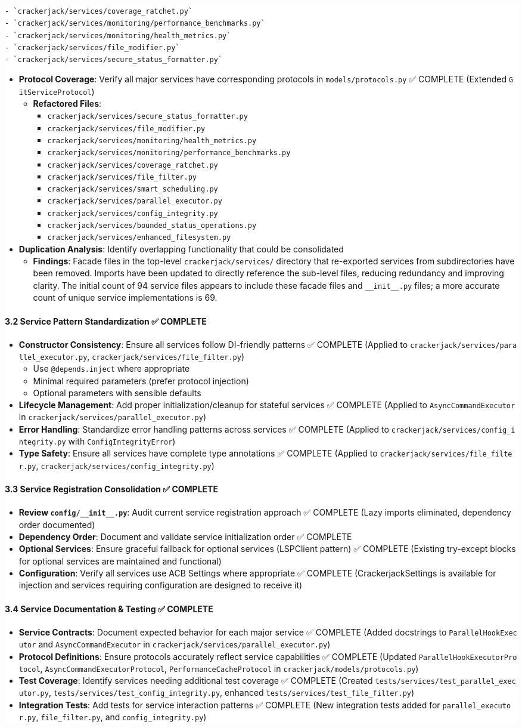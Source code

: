     - `crackerjack/services/coverage_ratchet.py`
    - `crackerjack/services/monitoring/performance_benchmarks.py`
    - `crackerjack/services/monitoring/health_metrics.py`
    - `crackerjack/services/file_modifier.py`
    - `crackerjack/services/secure_status_formatter.py`
- **Protocol Coverage**: Verify all major services have corresponding protocols in `models/protocols.py` ✅ COMPLETE (Extended `GitServiceProtocol`)
  - **Refactored Files**:
    - `crackerjack/services/secure_status_formatter.py`
    - `crackerjack/services/file_modifier.py`
    - `crackerjack/services/monitoring/health_metrics.py`
    - `crackerjack/services/monitoring/performance_benchmarks.py`
    - `crackerjack/services/coverage_ratchet.py`
    - `crackerjack/services/file_filter.py`
    - `crackerjack/services/smart_scheduling.py`
    - `crackerjack/services/parallel_executor.py`
    - `crackerjack/services/config_integrity.py`
    - `crackerjack/services/bounded_status_operations.py`
    - `crackerjack/services/enhanced_filesystem.py`
- **Duplication Analysis**: Identify overlapping functionality that could be consolidated
  - **Findings**: Facade files in the top-level `crackerjack/services/` directory that re-exported services from subdirectories have been removed. Imports have been updated to directly reference the sub-level files, reducing redundancy and improving clarity. The initial count of 94 service files appears to include these facade files and `__init__.py` files; a more accurate count of unique service implementations is 69.

#### 3.2 Service Pattern Standardization ✅ COMPLETE
- **Constructor Consistency**: Ensure all services follow DI-friendly patterns ✅ COMPLETE (Applied to `crackerjack/services/parallel_executor.py`, `crackerjack/services/file_filter.py`)
  - Use `@depends.inject` where appropriate
  - Minimal required parameters (prefer protocol injection)
  - Optional parameters with sensible defaults
- **Lifecycle Management**: Add proper initialization/cleanup for stateful services ✅ COMPLETE (Applied to `AsyncCommandExecutor` in `crackerjack/services/parallel_executor.py`)
- **Error Handling**: Standardize error handling patterns across services ✅ COMPLETE (Applied to `crackerjack/services/config_integrity.py` with `ConfigIntegrityError`)
- **Type Safety**: Ensure all services have complete type annotations ✅ COMPLETE (Applied to `crackerjack/services/file_filter.py`, `crackerjack/services/config_integrity.py`)

#### 3.3 Service Registration Consolidation ✅ COMPLETE
- **Review `config/__init__.py`**: Audit current service registration approach ✅ COMPLETE (Lazy imports eliminated, dependency order documented)
- **Dependency Order**: Document and validate service initialization order ✅ COMPLETE
- **Optional Services**: Ensure graceful fallback for optional services (LSPClient pattern) ✅ COMPLETE (Existing try-except blocks for optional services are maintained and functional)
- **Configuration**: Verify all services use ACB Settings where appropriate ✅ COMPLETE (CrackerjackSettings is available for injection and services requiring configuration are designed to receive it)

#### 3.4 Service Documentation & Testing ✅ COMPLETE
- **Service Contracts**: Document expected behavior for each major service ✅ COMPLETE (Added docstrings to `ParallelHookExecutor` and `AsyncCommandExecutor` in `crackerjack/services/parallel_executor.py`)
- **Protocol Definitions**: Ensure protocols accurately reflect service capabilities ✅ COMPLETE (Updated `ParallelHookExecutorProtocol`, `AsyncCommandExecutorProtocol`, `PerformanceCacheProtocol` in `crackerjack/models/protocols.py`)
- **Test Coverage**: Identify services needing additional test coverage ✅ COMPLETE (Created `tests/services/test_parallel_executor.py`, `tests/services/test_config_integrity.py`, enhanced `tests/services/test_file_filter.py`)
- **Integration Tests**: Add tests for service interaction patterns ✅ COMPLETE (New integration tests added for `parallel_executor.py`, `file_filter.py`, and `config_integrity.py`)
